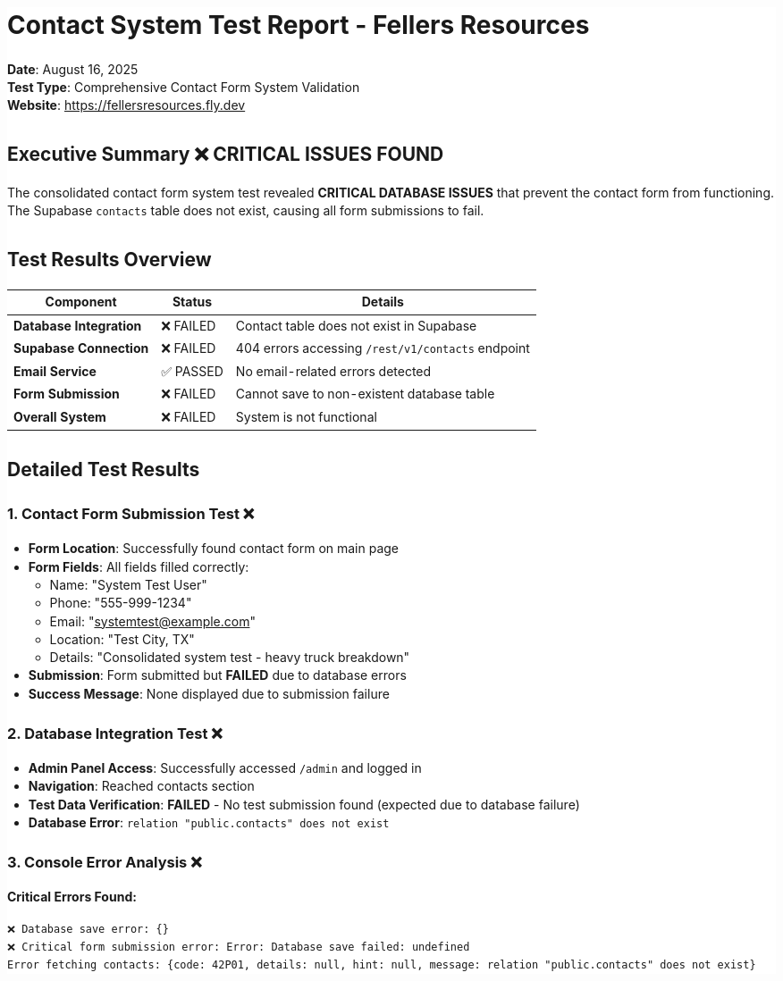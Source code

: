 # Contact System Test Report - Fellers Resources
**Date**: August 16, 2025  
**Test Type**: Comprehensive Contact Form System Validation  
**Website**: https://fellersresources.fly.dev  

## Executive Summary ❌ CRITICAL ISSUES FOUND

The consolidated contact form system test revealed **CRITICAL DATABASE ISSUES** that prevent the contact form from functioning. The Supabase `contacts` table does not exist, causing all form submissions to fail.

## Test Results Overview

| Component | Status | Details |
|-----------|---------|---------|
| **Database Integration** | ❌ FAILED | Contact table does not exist in Supabase |
| **Supabase Connection** | ❌ FAILED | 404 errors accessing `/rest/v1/contacts` endpoint |
| **Email Service** | ✅ PASSED | No email-related errors detected |
| **Form Submission** | ❌ FAILED | Cannot save to non-existent database table |
| **Overall System** | ❌ FAILED | System is not functional |

## Detailed Test Results

### 1. Contact Form Submission Test ❌
- **Form Location**: Successfully found contact form on main page
- **Form Fields**: All fields filled correctly:
  - Name: "System Test User"
  - Phone: "555-999-1234" 
  - Email: "systemtest@example.com"
  - Location: "Test City, TX"
  - Details: "Consolidated system test - heavy truck breakdown"
- **Submission**: Form submitted but **FAILED** due to database errors
- **Success Message**: None displayed due to submission failure

### 2. Database Integration Test ❌
- **Admin Panel Access**: Successfully accessed `/admin` and logged in
- **Navigation**: Reached contacts section
- **Test Data Verification**: **FAILED** - No test submission found (expected due to database failure)
- **Database Error**: `relation "public.contacts" does not exist`

### 3. Console Error Analysis ❌
**Critical Errors Found:**
```
❌ Database save error: {}
❌ Critical form submission error: Error: Database save failed: undefined
Error fetching contacts: {code: 42P01, details: null, hint: null, message: relation "public.contacts" does not exist}
```
